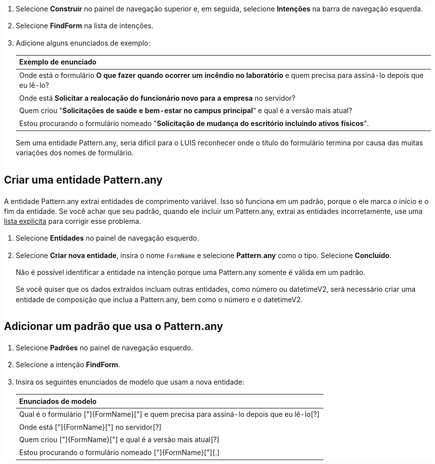 1. Selecione **Construir** no painel de navegação superior e, em seguida, selecione **Intenções** na barra de navegação esquerda.

2. Selecione **FindForm** na lista de intenções.

3. Adicione alguns enunciados de exemplo:

    |Exemplo de enunciado|
    |--|
    |Onde está o formulário **O que fazer quando ocorrer um incêndio no laboratório** e quem precisa para assiná-lo depois que eu lê-lo?|
    |Onde está **Solicitar a realocação do funcionário novo para a empresa** no servidor?|
    |Quem criou "**Solicitações de saúde e bem-estar no campus principal**" e qual é a versão mais atual?|
    |Estou procurando o formulário nomeado "**Solicitação de mudança do escritório incluindo ativos físicos**". |

    Sem uma entidade Pattern.any, seria difícil para o LUIS reconhecer onde o título do formulário termina por causa das muitas variações dos nomes de formulário.

## <a name="create-a-patternany-entity"></a>Criar uma entidade Pattern.any
A entidade Pattern.any extrai entidades de comprimento variável. Isso só funciona em um padrão, porque o ele marca o início e o fim da entidade. Se você achar que seu padrão, quando ele incluir um Pattern.any, extrai as entidades incorretamente, use uma [lista explícita](luis-concept-patterns.md#explicit-lists) para corrigir esse problema. 

1. Selecione **Entidades** no painel de navegação esquerdo.

2. Selecione **Criar nova entidade**, insira o nome `FormName` e selecione **Pattern.any** como o tipo. Selecione **Concluído**. 

    Não é possível identificar a entidade na intenção porque uma Pattern.any somente é válida em um padrão. 

    Se você quiser que os dados extraídos incluam outras entidades, como número ou datetimeV2, será necessário criar uma entidade de composição que inclua a Pattern.any, bem como o número e o datetimeV2.

## <a name="add-a-pattern-that-uses-the-patternany"></a>Adicionar um padrão que usa o Pattern.any

1. Selecione **Padrões** no painel de navegação esquerdo.

2. Selecione a intenção **FindForm**.

3. Insira os seguintes enunciados de modelo que usam a nova entidade:

    |Enunciados de modelo|
    |--|
    |Qual é o formulário ["]{FormName}["] e quem precisa para assiná-lo depois que eu lê-lo[?]|
    |Onde está ["]{FormName}["] no servidor[?]|
    |Quem criou ["]{FormName}["] e qual é a versão mais atual[?]|
    |Estou procurando o formulário nomeado ["]{FormName}["][.]|
